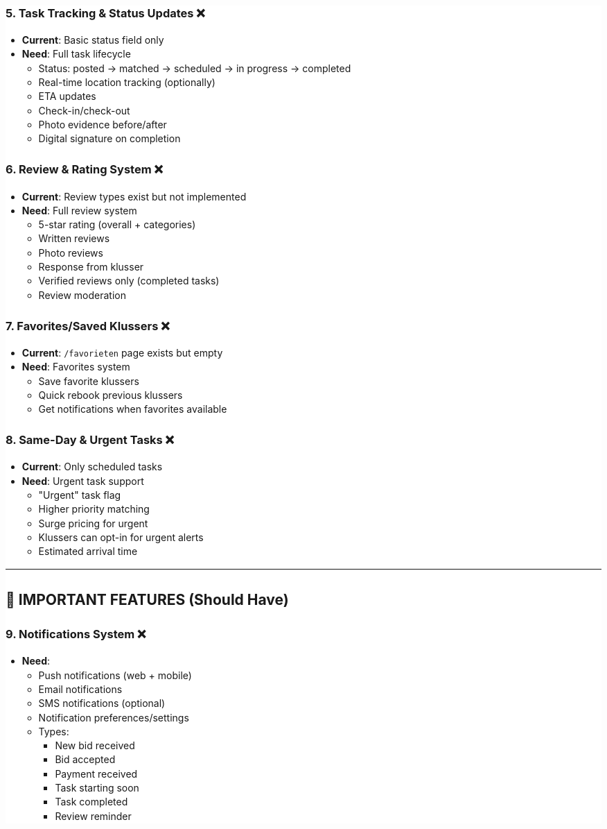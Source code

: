 ### 5. **Task Tracking & Status Updates** ❌
- **Current**: Basic status field only
- **Need**: Full task lifecycle
  - Status: posted → matched → scheduled → in progress → completed
  - Real-time location tracking (optionally)
  - ETA updates
  - Check-in/check-out
  - Photo evidence before/after
  - Digital signature on completion

### 6. **Review & Rating System** ❌
- **Current**: Review types exist but not implemented
- **Need**: Full review system
  - 5-star rating (overall + categories)
  - Written reviews
  - Photo reviews
  - Response from klusser
  - Verified reviews only (completed tasks)
  - Review moderation

### 7. **Favorites/Saved Klussers** ❌
- **Current**: `/favorieten` page exists but empty
- **Need**: Favorites system
  - Save favorite klussers
  - Quick rebook previous klussers
  - Get notifications when favorites available

### 8. **Same-Day & Urgent Tasks** ❌
- **Current**: Only scheduled tasks
- **Need**: Urgent task support
  - "Urgent" task flag
  - Higher priority matching
  - Surge pricing for urgent
  - Klussers can opt-in for urgent alerts
  - Estimated arrival time

---

## 📱 **IMPORTANT FEATURES** (Should Have)

### 9. **Notifications System** ❌
- **Need**:
  - Push notifications (web + mobile)
  - Email notifications
  - SMS notifications (optional)
  - Notification preferences/settings
  - Types:
    - New bid received
    - Bid accepted
    - Payment received
    - Task starting soon
    - Task completed
    - Review reminder
